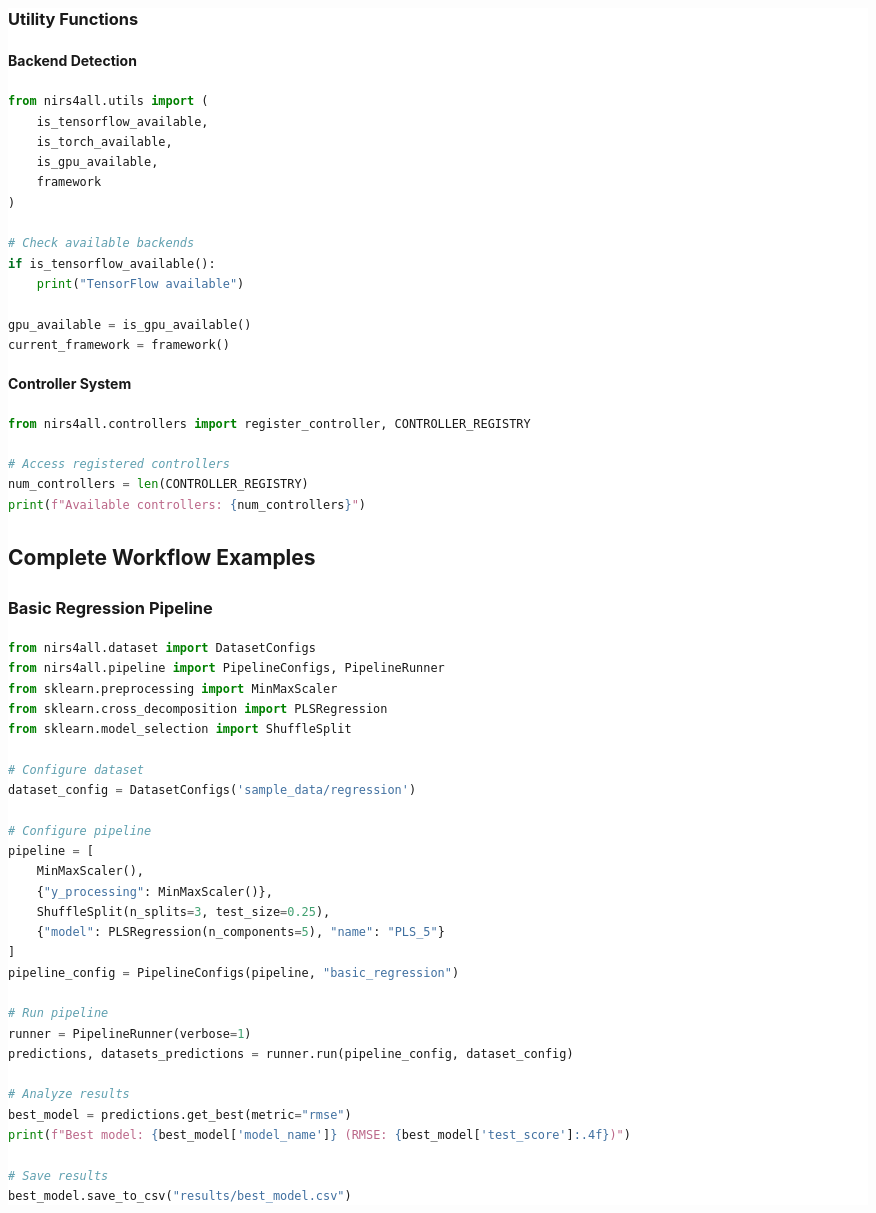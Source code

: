 ### Utility Functions

#### Backend Detection

```python
from nirs4all.utils import (
    is_tensorflow_available,
    is_torch_available,
    is_gpu_available,
    framework
)

# Check available backends
if is_tensorflow_available():
    print("TensorFlow available")

gpu_available = is_gpu_available()
current_framework = framework()
```

#### Controller System

```python
from nirs4all.controllers import register_controller, CONTROLLER_REGISTRY

# Access registered controllers
num_controllers = len(CONTROLLER_REGISTRY)
print(f"Available controllers: {num_controllers}")
```

## Complete Workflow Examples

### Basic Regression Pipeline

```python
from nirs4all.dataset import DatasetConfigs
from nirs4all.pipeline import PipelineConfigs, PipelineRunner
from sklearn.preprocessing import MinMaxScaler
from sklearn.cross_decomposition import PLSRegression
from sklearn.model_selection import ShuffleSplit

# Configure dataset
dataset_config = DatasetConfigs('sample_data/regression')

# Configure pipeline
pipeline = [
    MinMaxScaler(),
    {"y_processing": MinMaxScaler()},
    ShuffleSplit(n_splits=3, test_size=0.25),
    {"model": PLSRegression(n_components=5), "name": "PLS_5"}
]
pipeline_config = PipelineConfigs(pipeline, "basic_regression")

# Run pipeline
runner = PipelineRunner(verbose=1)
predictions, datasets_predictions = runner.run(pipeline_config, dataset_config)

# Analyze results
best_model = predictions.get_best(metric="rmse")
print(f"Best model: {best_model['model_name']} (RMSE: {best_model['test_score']:.4f})")

# Save results
best_model.save_to_csv("results/best_model.csv")
```
